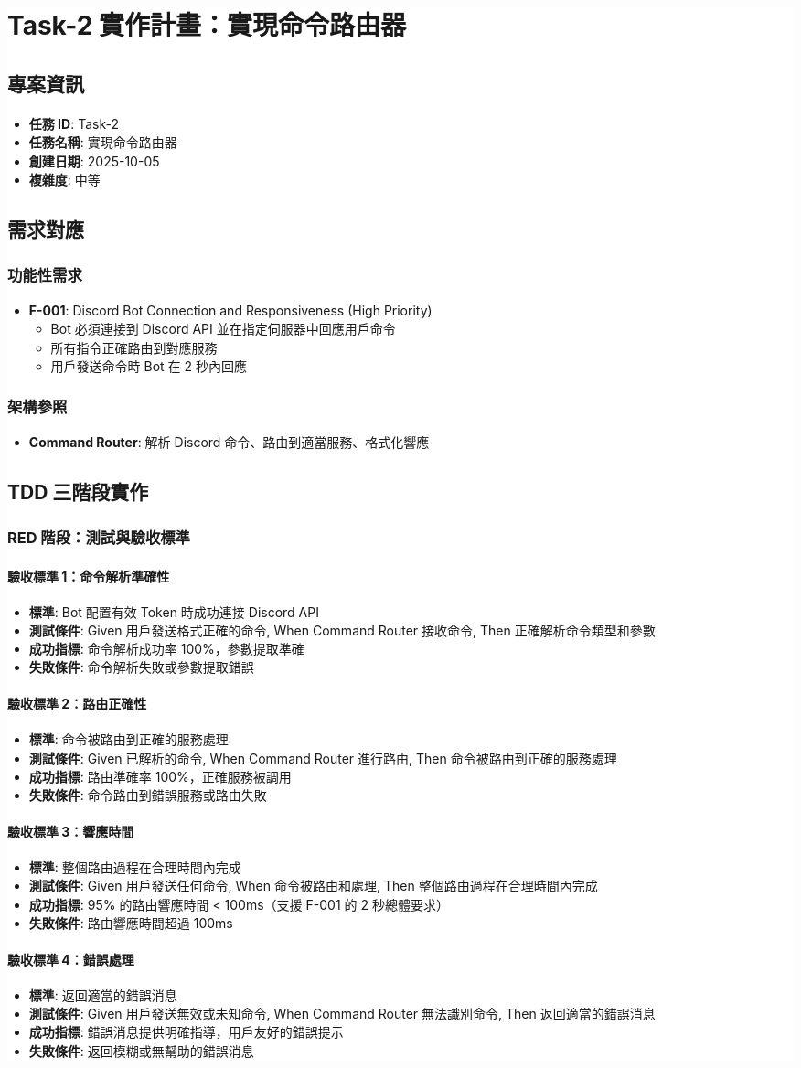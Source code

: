 # Task-2 實作計畫：實現命令路由器

## 專案資訊

- **任務 ID**: Task-2
- **任務名稱**: 實現命令路由器
- **創建日期**: 2025-10-05
- **複雜度**: 中等

## 需求對應

### 功能性需求
- **F-001**: Discord Bot Connection and Responsiveness (High Priority)
  - Bot 必須連接到 Discord API 並在指定伺服器中回應用戶命令
  - 所有指令正確路由到對應服務
  - 用戶發送命令時 Bot 在 2 秒內回應

### 架構參照
- **Command Router**: 解析 Discord 命令、路由到適當服務、格式化響應

## TDD 三階段實作

### RED 階段：測試與驗收標準

#### 驗收標準 1：命令解析準確性
- **標準**: Bot 配置有效 Token 時成功連接 Discord API
- **測試條件**: Given 用戶發送格式正確的命令, When Command Router 接收命令, Then 正確解析命令類型和參數
- **成功指標**: 命令解析成功率 100%，參數提取準確
- **失敗條件**: 命令解析失敗或參數提取錯誤

#### 驗收標準 2：路由正確性
- **標準**: 命令被路由到正確的服務處理
- **測試條件**: Given 已解析的命令, When Command Router 進行路由, Then 命令被路由到正確的服務處理
- **成功指標**: 路由準確率 100%，正確服務被調用
- **失敗條件**: 命令路由到錯誤服務或路由失敗

#### 驗收標準 3：響應時間
- **標準**: 整個路由過程在合理時間內完成
- **測試條件**: Given 用戶發送任何命令, When 命令被路由和處理, Then 整個路由過程在合理時間內完成
- **成功指標**: 95% 的路由響應時間 < 100ms（支援 F-001 的 2 秒總體要求）
- **失敗條件**: 路由響應時間超過 100ms

#### 驗收標準 4：錯誤處理
- **標準**: 返回適當的錯誤消息
- **測試條件**: Given 用戶發送無效或未知命令, When Command Router 無法識別命令, Then 返回適當的錯誤消息
- **成功指標**: 錯誤消息提供明確指導，用戶友好的錯誤提示
- **失敗條件**: 返回模糊或無幫助的錯誤消息
